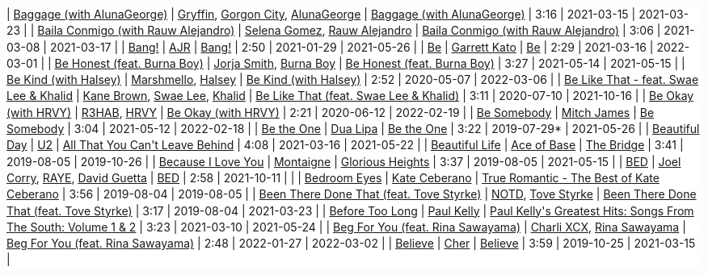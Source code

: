 | [Baggage \(with AlunaGeorge\)](https://open.spotify.com/track/214h7kR7uNssAoU5AbcaIS) | [Gryffin](https://open.spotify.com/artist/2ZRQcIgzPCVaT9XKhXZIzh), [Gorgon City](https://open.spotify.com/artist/4VNQWV2y1E97Eqo2D5UTjx), [AlunaGeorge](https://open.spotify.com/artist/2VAnyOxzJuSAj7XIuEOT38) | [Baggage \(with AlunaGeorge\)](https://open.spotify.com/album/6HkVLOM8m07Du0cz7SsnwR) | 3:16 | 2021-03-15 | 2021-03-23 |
| [Baila Conmigo \(with Rauw Alejandro\)](https://open.spotify.com/track/0D75ciM842cdUMKSMfAR9y) | [Selena Gomez](https://open.spotify.com/artist/0C8ZW7ezQVs4URX5aX7Kqx), [Rauw Alejandro](https://open.spotify.com/artist/1mcTU81TzQhprhouKaTkpq) | [Baila Conmigo \(with Rauw Alejandro\)](https://open.spotify.com/album/3DWab9ul4t4YpZuOPmUJvd) | 3:06 | 2021-03-08 | 2021-03-17 |
| [Bang!](https://open.spotify.com/track/5zrvbvUB7T3d1mi69885VZ) | [AJR](https://open.spotify.com/artist/6s22t5Y3prQHyaHWUN1R1C) | [Bang!](https://open.spotify.com/album/0BMvSQK3y8nfvgN09KphZc) | 2:50 | 2021-01-29 | 2021-05-26 |
| [Be](https://open.spotify.com/track/2qemAIX6nDVNAfbRcsDUWB) | [Garrett Kato](https://open.spotify.com/artist/4S3VOqqGguEZu3vbJMig4t) | [Be](https://open.spotify.com/album/5xzQZ83mBH5k6ulLwxBMEC) | 2:29 | 2021-03-16 | 2022-03-01 |
| [Be Honest \(feat\. Burna Boy\)](https://open.spotify.com/track/5pAbCxt9e3f81lOmjIXwzd) | [Jorja Smith](https://open.spotify.com/artist/1CoZyIx7UvdxT5c8UkMzHd), [Burna Boy](https://open.spotify.com/artist/3wcj11K77LjEY1PkEazffa) | [Be Honest \(feat\. Burna Boy\)](https://open.spotify.com/album/4d2oTHRFwGifGFgve7zSGC) | 3:27 | 2021-05-14 | 2021-05-15 |
| [Be Kind \(with Halsey\)](https://open.spotify.com/track/3Z8FwOEN59mRMxDCtb8N0A) | [Marshmello](https://open.spotify.com/artist/64KEffDW9EtZ1y2vBYgq8T), [Halsey](https://open.spotify.com/artist/26VFTg2z8YR0cCuwLzESi2) | [Be Kind \(with Halsey\)](https://open.spotify.com/album/1eleCBhP2R8TXEDquvybwC) | 2:52 | 2020-05-07 | 2022-03-06 |
| [Be Like That \- feat\. Swae Lee & Khalid](https://open.spotify.com/track/5f1joOtoMeyppIcJGZQvqJ) | [Kane Brown](https://open.spotify.com/artist/3oSJ7TBVCWMDMiYjXNiCKE), [Swae Lee](https://open.spotify.com/artist/1zNqQNIdeOUZHb8zbZRFMX), [Khalid](https://open.spotify.com/artist/6LuN9FCkKOj5PcnpouEgny) | [Be Like That \(feat\. Swae Lee & Khalid\)](https://open.spotify.com/album/7MKfE4IRGdrH5bMkqaZ2Tp) | 3:11 | 2020-07-10 | 2021-10-16 |
| [Be Okay \(with HRVY\)](https://open.spotify.com/track/4ztw0mBC6VBiLV79yRHDQW) | [R3HAB](https://open.spotify.com/artist/6cEuCEZu7PAE9ZSzLLc2oQ), [HRVY](https://open.spotify.com/artist/28y6CyJNkGNjJQKrlx4AmN) | [Be Okay \(with HRVY\)](https://open.spotify.com/album/7IWsyF6IuJ4jLdRTLxVw3v) | 2:21 | 2020-06-12 | 2022-02-19 |
| [Be Somebody](https://open.spotify.com/track/7waIH3bJbHUyHXIVdZNnFd) | [Mitch James](https://open.spotify.com/artist/65oocmSeB6z75kHwrZo1le) | [Be Somebody](https://open.spotify.com/album/3t6aFLs0q5koH17lIEEzA9) | 3:04 | 2021-05-12 | 2022-02-18 |
| [Be the One](https://open.spotify.com/track/1ixphys4A3NEXp6MDScfih) | [Dua Lipa](https://open.spotify.com/artist/6M2wZ9GZgrQXHCFfjv46we) | [Be the One](https://open.spotify.com/album/27BxsWgarjLePdql0KzOLP) | 3:22 | 2019-07-29\* | 2021-05-26 |
| [Beautiful Day](https://open.spotify.com/track/0gzqZ9d1jIKo9psEIthwXe) | [U2](https://open.spotify.com/artist/51Blml2LZPmy7TTiAg47vQ) | [All That You Can't Leave Behind](https://open.spotify.com/album/7a5U0GPoAvT3gvEY66FRuN) | 4:08 | 2021-03-16 | 2021-05-22 |
| [Beautiful Life](https://open.spotify.com/track/74jTexO94dFGyXGyeu8krd) | [Ace of Base](https://open.spotify.com/artist/5ksRONqssB7BR161NTtJAm) | [The Bridge](https://open.spotify.com/album/5BOX6g9aOGf0yh7OEkzen3) | 3:41 | 2019-08-05 | 2019-10-26 |
| [Because I Love You](https://open.spotify.com/track/1RLCci3EUAH9t1spVptRWQ) | [Montaigne](https://open.spotify.com/artist/1ZcnsSFqWusWlRK01vKE6b) | [Glorious Heights](https://open.spotify.com/album/61q9OBizRbAe6z8FlJctgK) | 3:37 | 2019-08-05 | 2021-05-15 |
| [BED](https://open.spotify.com/track/7jXQUrVhEpXdymfFWNDnQW) | [Joel Corry](https://open.spotify.com/artist/6DgP9otnZw5z6daOntINxp), [RAYE](https://open.spotify.com/artist/5KKpBU5eC2tJDzf0wmlRp2), [David Guetta](https://open.spotify.com/artist/1Cs0zKBU1kc0i8ypK3B9ai) | [BED](https://open.spotify.com/album/2GgDZ0wSOWSD4916BWzbNX) | 2:58 | 2021-10-11 |  |
| [Bedroom Eyes](https://open.spotify.com/track/7K3lY3aeLcNWe320TK9zwX) | [Kate Ceberano](https://open.spotify.com/artist/6E4eoLJTZYyIC5cZVg6fDx) | [True Romantic \- The Best of Kate Ceberano](https://open.spotify.com/album/00MnUtAkDl3y4WwvQKK94E) | 3:56 | 2019-08-04 | 2019-08-05 |
| [Been There Done That \(feat\. Tove Styrke\)](https://open.spotify.com/track/0m0hFyrAqGKaVJ7D24Jozg) | [NOTD](https://open.spotify.com/artist/5jAMCwdNHWr7JThxtMuEyy), [Tove Styrke](https://open.spotify.com/artist/2QSPrJfYeRXaltEEiriXN9) | [Been There Done That \(feat\. Tove Styrke\)](https://open.spotify.com/album/4JwskH8baj4zsHkxp0TeAF) | 3:17 | 2019-08-04 | 2021-03-23 |
| [Before Too Long](https://open.spotify.com/track/2yUqmLwj09WljkKnKDFuMy) | [Paul Kelly](https://open.spotify.com/artist/0SNWoGaDlrCompmg9rXeNq) | [Paul Kelly's Greatest Hits: Songs From The South: Volume 1 & 2](https://open.spotify.com/album/2kmbLohyHyFyeIb684f6rA) | 3:23 | 2021-03-10 | 2021-05-24 |
| [Beg For You \(feat\. Rina Sawayama\)](https://open.spotify.com/track/50ZFpw2wS6ERvLmW8TINhq) | [Charli XCX](https://open.spotify.com/artist/25uiPmTg16RbhZWAqwLBy5), [Rina Sawayama](https://open.spotify.com/artist/2KEqzdPS7M5YwGmiuPTdr5) | [Beg For You \(feat\. Rina Sawayama\)](https://open.spotify.com/album/0ffmwwS9EBmpLAgjblX75O) | 2:48 | 2022-01-27 | 2022-03-02 |
| [Believe](https://open.spotify.com/track/2goLsvvODILDzeeiT4dAoR) | [Cher](https://open.spotify.com/artist/72OaDtakiy6yFqkt4TsiFt) | [Believe](https://open.spotify.com/album/0jZfbz0dNfDjPSg0hYJNth) | 3:59 | 2019-10-25 | 2021-03-15 |